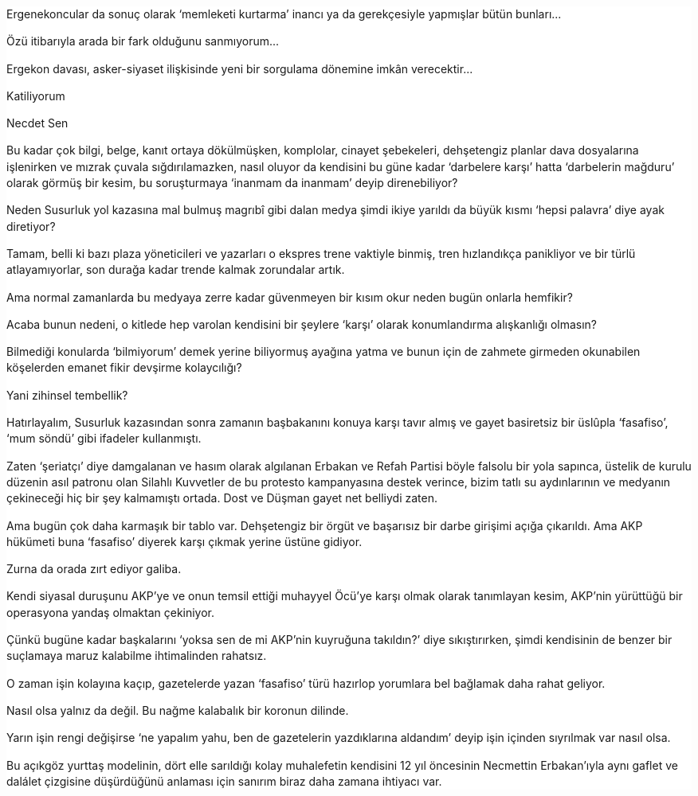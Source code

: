Ergenekoncular da sonuç olarak ‘memleketi kurtarma’ inancı ya da gerekçesiyle yapmışlar bütün bunları...

Özü itibarıyla arada bir fark olduğunu sanmıyorum...

Ergekon davası, asker-siyaset ilişkisinde yeni bir sorgulama dönemine imkân verecektir...

Katiliyorum

Necdet Sen

Bu kadar çok bilgi, belge, kanıt ortaya dökülmüşken, komplolar, cinayet şebekeleri, dehşetengiz planlar dava dosyalarına işlenirken ve mızrak çuvala sığdırılamazken, nasıl oluyor da kendisini bu güne kadar ‘darbelere karşı’ hatta ‘darbelerin mağduru’ olarak görmüş bir kesim, bu soruşturmaya ‘inanmam da inanmam’ deyip direnebiliyor?

Neden Susurluk yol kazasına mal bulmuş magrıbî gibi dalan medya şimdi ikiye yarıldı da büyük kısmı ‘hepsi palavra’ diye ayak diretiyor?

Tamam, belli ki bazı plaza yöneticileri ve yazarları o ekspres trene vaktiyle binmiş, tren hızlandıkça panikliyor ve bir türlü atlayamıyorlar, son durağa kadar trende kalmak zorundalar artık.

Ama normal zamanlarda bu medyaya zerre kadar güvenmeyen bir kısım okur neden bugün onlarla hemfikir?

Acaba bunun nedeni, o kitlede hep varolan kendisini bir şeylere ‘karşı’ olarak konumlandırma alışkanlığı olmasın?

Bilmediği konularda ‘bilmiyorum’ demek yerine biliyormuş ayağına yatma ve bunun için de zahmete girmeden okunabilen köşelerden emanet fikir devşirme kolaycılığı?

Yani zihinsel tembellik?

Hatırlayalım, Susurluk kazasından sonra zamanın başbakanını konuya karşı tavır almış ve gayet basiretsiz bir üslûpla ‘fasafiso’, ‘mum söndü’ gibi ifadeler kullanmıştı.

Zaten ‘şeriatçı’ diye damgalanan ve hasım olarak algılanan Erbakan ve Refah Partisi böyle falsolu bir yola sapınca, üstelik de kurulu düzenin asıl patronu olan Silahlı Kuvvetler de bu protesto kampanyasına destek verince, bizim tatlı su aydınlarının ve medyanın çekineceği hiç bir şey kalmamıştı ortada. Dost ve Düşman gayet net belliydi zaten.

Ama bugün çok daha karmaşık bir tablo var. Dehşetengiz bir örgüt ve başarısız bir darbe girişimi açığa çıkarıldı. Ama AKP hükümeti buna ‘fasafiso’ diyerek karşı çıkmak yerine üstüne gidiyor.

Zurna da orada zırt ediyor galiba.

Kendi siyasal duruşunu AKP’ye ve onun temsil ettiği muhayyel Öcü’ye karşı olmak olarak tanımlayan kesim, AKP’nin yürüttüğü bir operasyona yandaş olmaktan çekiniyor.

Çünkü bugüne kadar başkalarını ‘yoksa sen de mi AKP’nin kuyruğuna takıldın?’ diye sıkıştırırken, şimdi kendisinin de benzer bir suçlamaya maruz kalabilme ihtimalinden rahatsız.

O zaman işin kolayına kaçıp, gazetelerde yazan ‘fasafiso’ türü hazırlop yorumlara bel bağlamak daha rahat geliyor.

Nasıl olsa yalnız da değil. Bu nağme kalabalık bir koronun dilinde.

Yarın işin rengi değişirse ‘ne yapalım yahu, ben de gazetelerin yazdıklarına aldandım’ deyip işin içinden sıyrılmak var nasıl olsa.

Bu açıkgöz yurttaş modelinin, dört elle sarıldığı kolay muhalefetin kendisini 12 yıl öncesinin Necmettin Erbakan’ıyla aynı gaflet ve dalálet çizgisine düşürdüğünü anlaması için sanırım biraz daha zamana ihtiyacı var.
